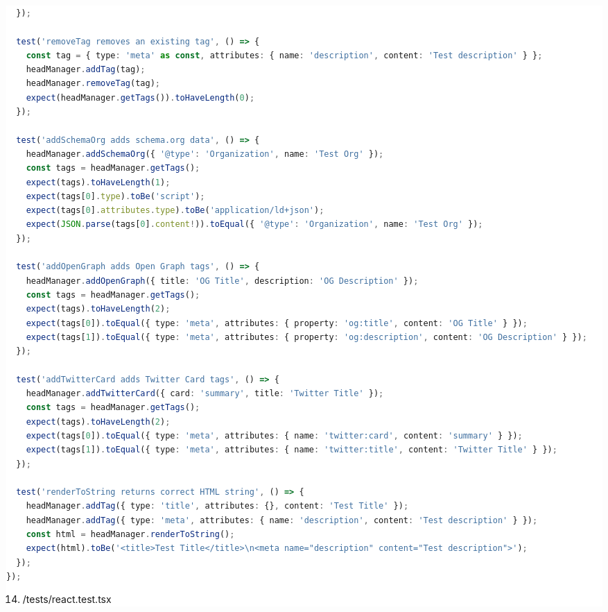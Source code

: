 ```typescript
  });

  test('removeTag removes an existing tag', () => {
    const tag = { type: 'meta' as const, attributes: { name: 'description', content: 'Test description' } };
    headManager.addTag(tag);
    headManager.removeTag(tag);
    expect(headManager.getTags()).toHaveLength(0);
  });

  test('addSchemaOrg adds schema.org data', () => {
    headManager.addSchemaOrg({ '@type': 'Organization', name: 'Test Org' });
    const tags = headManager.getTags();
    expect(tags).toHaveLength(1);
    expect(tags[0].type).toBe('script');
    expect(tags[0].attributes.type).toBe('application/ld+json');
    expect(JSON.parse(tags[0].content!)).toEqual({ '@type': 'Organization', name: 'Test Org' });
  });

  test('addOpenGraph adds Open Graph tags', () => {
    headManager.addOpenGraph({ title: 'OG Title', description: 'OG Description' });
    const tags = headManager.getTags();
    expect(tags).toHaveLength(2);
    expect(tags[0]).toEqual({ type: 'meta', attributes: { property: 'og:title', content: 'OG Title' } });
    expect(tags[1]).toEqual({ type: 'meta', attributes: { property: 'og:description', content: 'OG Description' } });
  });

  test('addTwitterCard adds Twitter Card tags', () => {
    headManager.addTwitterCard({ card: 'summary', title: 'Twitter Title' });
    const tags = headManager.getTags();
    expect(tags).toHaveLength(2);
    expect(tags[0]).toEqual({ type: 'meta', attributes: { name: 'twitter:card', content: 'summary' } });
    expect(tags[1]).toEqual({ type: 'meta', attributes: { name: 'twitter:title', content: 'Twitter Title' } });
  });

  test('renderToString returns correct HTML string', () => {
    headManager.addTag({ type: 'title', attributes: {}, content: 'Test Title' });
    headManager.addTag({ type: 'meta', attributes: { name: 'description', content: 'Test description' } });
    const html = headManager.renderToString();
    expect(html).toBe('<title>Test Title</title>\n<meta name="description" content="Test description">');
  });
});
```

14. /tests/react.test.tsx
